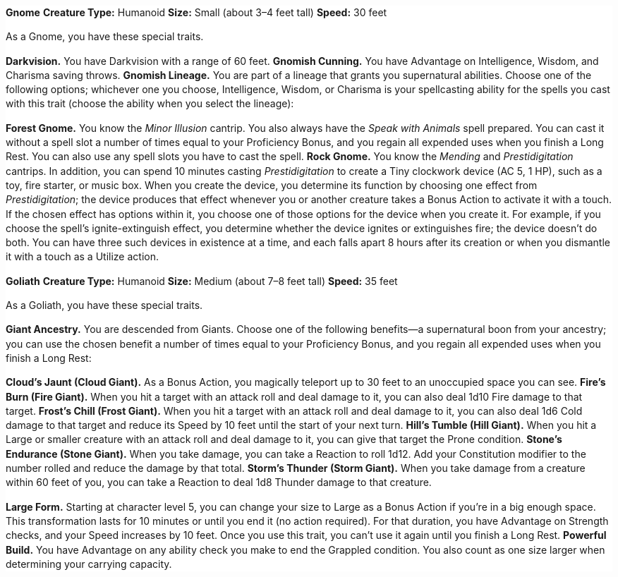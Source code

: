 **Gnome**
**Creature Type:** Humanoid
**Size:** Small (about 3–4 feet tall)
**Speed:** 30 feet

As a Gnome, you have these special traits.

**Darkvision.** You have Darkvision with a range of 60 feet.
**Gnomish Cunning.** You have Advantage on Intelligence, Wisdom, and Charisma saving throws.
**Gnomish Lineage.** You are part of a lineage that grants you supernatural abilities. Choose one of the following options; whichever one you choose, Intelligence, Wisdom, or Charisma is your spellcasting ability for the spells you cast with this trait (choose the ability when you select the lineage):

**Forest Gnome.** You know the *Minor Illusion* cantrip. You also always have the *Speak with Animals* spell prepared. You can cast it without a spell slot a number of times equal to your Proficiency Bonus, and you regain all expended uses when you finish a Long Rest. You can also use any spell slots you have to cast the spell.
**Rock Gnome.** You know the *Mending* and *Prestidigitation* cantrips. In addition, you can spend 10 minutes casting *Prestidigitation* to create a Tiny clockwork device (AC 5, 1 HP), such as a toy, fire starter, or music box. When you create the device, you determine its function by choosing one effect from *Prestidigitation*; the device produces that effect whenever you or another creature takes a Bonus Action to activate it with a touch. If the chosen effect has options within it, you choose one of those options for the device when you create it. For example, if you choose the spell’s ignite-extinguish effect, you determine whether the device ignites or extinguishes fire; the device doesn’t do both. You can have three such devices in existence at a time, and each falls apart 8 hours after its creation or when you dismantle it with a touch as a Utilize action.

**Goliath**
**Creature Type:** Humanoid
**Size:** Medium (about 7–8 feet tall)
**Speed:** 35 feet

As a Goliath, you have these special traits.

**Giant Ancestry.** You are descended from Giants. Choose one of the following benefits—a supernatural boon from your ancestry; you can use the chosen benefit a number of times equal to your Proficiency Bonus, and you regain all expended uses when you finish a Long Rest:

**Cloud’s Jaunt (Cloud Giant).** As a Bonus Action, you magically teleport up to 30 feet to an unoccupied space you can see.
**Fire’s Burn (Fire Giant).** When you hit a target with an attack roll and deal damage to it, you can also deal 1d10 Fire damage to that target.
**Frost’s Chill (Frost Giant).** When you hit a target with an attack roll and deal damage to it, you can also deal 1d6 Cold damage to that target and reduce its Speed by 10 feet until the start of your next turn.
**Hill’s Tumble (Hill Giant).** When you hit a Large or smaller creature with an attack roll and deal damage to it, you can give that target the Prone condition.
**Stone’s Endurance (Stone Giant).** When you take damage, you can take a Reaction to roll 1d12. Add your Constitution modifier to the number rolled and reduce the damage by that total.
**Storm’s Thunder (Storm Giant).** When you take damage from a creature within 60 feet of you, you can take a Reaction to deal 1d8 Thunder damage to that creature.

**Large Form.** Starting at character level 5, you can change your size to Large as a Bonus Action if you’re in a big enough space. This transformation lasts for 10 minutes or until you end it (no action required). For that duration, you have Advantage on Strength checks, and your Speed increases by 10 feet. Once you use this trait, you can’t use it again until you finish a Long Rest.
**Powerful Build.** You have Advantage on any ability check you make to end the Grappled condition. You also count as one size larger when determining your carrying capacity.
